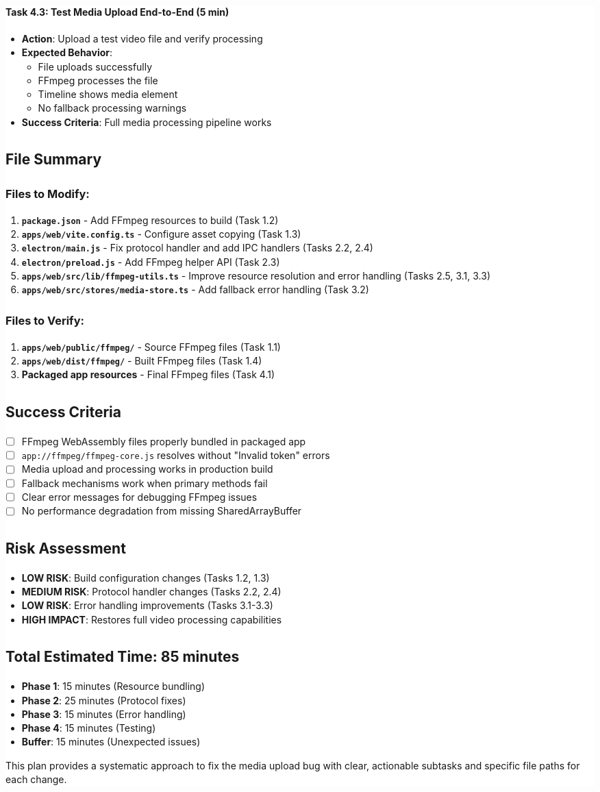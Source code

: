 #### **Task 4.3: Test Media Upload End-to-End** (5 min)
- **Action**: Upload a test video file and verify processing
- **Expected Behavior**:
  - File uploads successfully
  - FFmpeg processes the file
  - Timeline shows media element
  - No fallback processing warnings
- **Success Criteria**: Full media processing pipeline works

## File Summary

### Files to Modify:
1. **`package.json`** - Add FFmpeg resources to build (Task 1.2)
2. **`apps/web/vite.config.ts`** - Configure asset copying (Task 1.3)
3. **`electron/main.js`** - Fix protocol handler and add IPC handlers (Tasks 2.2, 2.4)
4. **`electron/preload.js`** - Add FFmpeg helper API (Task 2.3)
5. **`apps/web/src/lib/ffmpeg-utils.ts`** - Improve resource resolution and error handling (Tasks 2.5, 3.1, 3.3)
6. **`apps/web/src/stores/media-store.ts`** - Add fallback error handling (Task 3.2)

### Files to Verify:
1. **`apps/web/public/ffmpeg/`** - Source FFmpeg files (Task 1.1)
2. **`apps/web/dist/ffmpeg/`** - Built FFmpeg files (Task 1.4)
3. **Packaged app resources** - Final FFmpeg files (Task 4.1)

## Success Criteria

- [ ] FFmpeg WebAssembly files properly bundled in packaged app
- [ ] `app://ffmpeg/ffmpeg-core.js` resolves without "Invalid token" errors
- [ ] Media upload and processing works in production build
- [ ] Fallback mechanisms work when primary methods fail
- [ ] Clear error messages for debugging FFmpeg issues
- [ ] No performance degradation from missing SharedArrayBuffer

## Risk Assessment

- **LOW RISK**: Build configuration changes (Tasks 1.2, 1.3)
- **MEDIUM RISK**: Protocol handler changes (Tasks 2.2, 2.4)
- **LOW RISK**: Error handling improvements (Tasks 3.1-3.3)
- **HIGH IMPACT**: Restores full video processing capabilities

## Total Estimated Time: 85 minutes

- **Phase 1**: 15 minutes (Resource bundling)
- **Phase 2**: 25 minutes (Protocol fixes)
- **Phase 3**: 15 minutes (Error handling)
- **Phase 4**: 15 minutes (Testing)
- **Buffer**: 15 minutes (Unexpected issues)

This plan provides a systematic approach to fix the media upload bug with clear, actionable subtasks and specific file paths for each change.